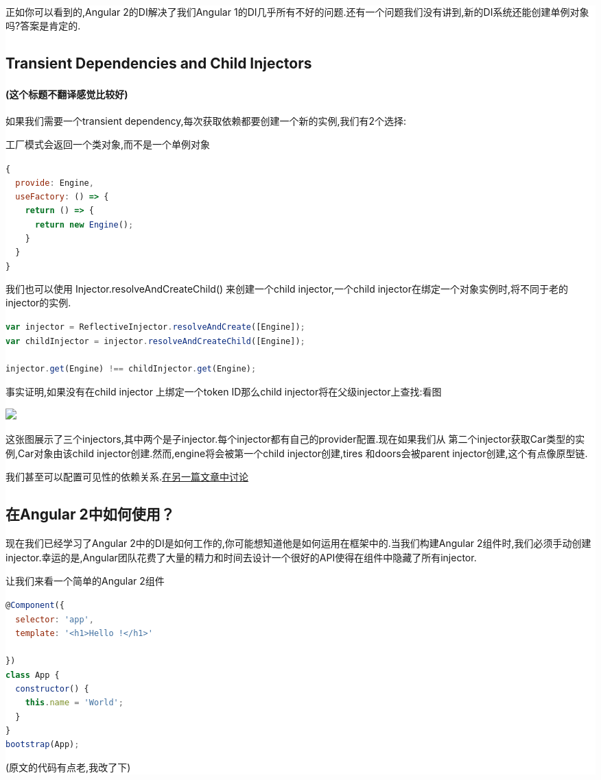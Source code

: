 正如你可以看到的,Angular 2的DI解决了我们Angular 1的DI几乎所有不好的问题.还有一个问题我们没有讲到,新的DI系统还能创建单例对象吗?答案是肯定的.

## Transient Dependencies and Child Injectors

#### (这个标题不翻译感觉比较好)

如果我们需要一个transient dependency,每次获取依赖都要创建一个新的实例,我们有2个选择:

工厂模式会返回一个类对象,而不是一个单例对象

```js
{
  provide: Engine,
  useFactory: () => {
    return () => {
      return new Engine();
    }
  }
}
```
我们也可以使用 Injector.resolveAndCreateChild() 来创建一个child injector,一个child injector在绑定一个对象实例时,将不同于老的injector的实例.

```js
var injector = ReflectiveInjector.resolveAndCreate([Engine]);
var childInjector = injector.resolveAndCreateChild([Engine]);

injector.get(Engine) !== childInjector.get(Engine);
```

事实证明,如果没有在child injector 上绑定一个token ID那么child injector将在父级injector上查找:看图

![](http://blog.thoughtram.io/images/transient-dependencies-4.svg)

这张图展示了三个injectors,其中两个是子injector.每个injector都有自己的provider配置.现在如果我们从
第二个injector获取Car类型的实例,Car对象由该child injector创建.然而,engine将会被第一个child injector创建,tires 和doors会被parent injector创建,这个有点像原型链.

我们甚至可以配置可见性的依赖关系.[在另一篇文章中讨论](http://blog.thoughtram.io/angular/2015/08/20/host-and-visibility-in-angular-2-dependency-injection.html)

## 在Angular 2中如何使用？

现在我们已经学习了Angular 2中的DI是如何工作的,你可能想知道他是如何运用在框架中的.当我们构建Angular 2组件时,我们必须手动创建injector.幸运的是,Angular团队花费了大量的精力和时间去设计一个很好的API使得在组件中隐藏了所有injector.

让我们来看一个简单的Angular 2组件

```js
@Component({
  selector: 'app',
  template: '<h1>Hello !</h1>'

})
class App {
  constructor() {
    this.name = 'World';
  }
}
bootstrap(App);

```
(原文的代码有点老,我改了下)
